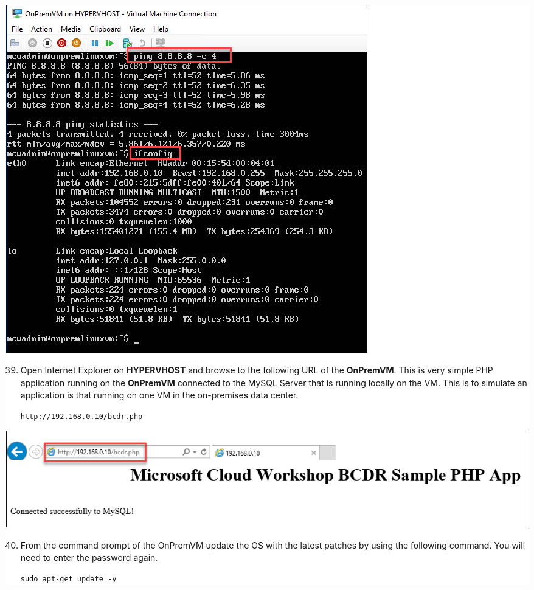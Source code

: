 ![In the OnPremVM virtual machine console, the local IP address is called out.](images/Hands-onlabstep-bystep-Businesscontinuityanddisasterrecoveryimages/media/image108.png "OnPremVM virtual machine console")

39. Open Internet Explorer on **HYPERVHOST** and browse to the following URL of the **OnPremVM**. This is very simple PHP application running on the **OnPremVM** connected to the MySQL Server that is running locally on the VM. This is to simulate an application is that running on one VM in the on-premises data center.
    ```
    http://192.168.0.10/bcdr.php
    ```

![In Hyper-V Manager, in the tree view, HyperVHost is selected. Under Virtual Machines, OnPremVM is selected.](images/Hands-onlabstep-bystep-Businesscontinuityanddisasterrecoveryimages/media/image109.png "Hyper-V Manager")

40. From the command prompt of the OnPremVM update the OS with the latest patches by using the following command. You will need to enter the password again.
    ```
    sudo apt-get update -y
    ```
